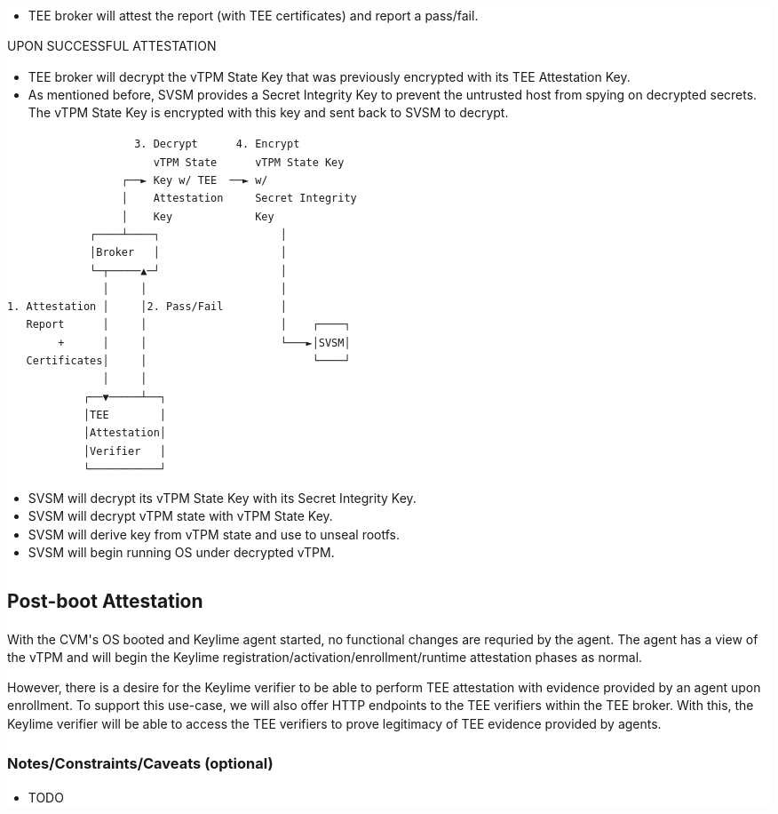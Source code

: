 - TEE broker will attest the report (with TEE certificates) and report a
  pass/fail.

UPON SUCCESSFUL ATTESTATION
- TEE broker will decrypt the vTPM State Key that was previously encrypted
  with its TEE Attestation Key.
- As mentioned before, SVSM provides a Secret Integrity Key to prevent the
  untrusted host from spying on decrypted secrets. The vTPM State Key is
  encrypted with this key and sent back to SVSM to decrypt.

```
                    3. Decrypt      4. Encrypt        
                       vTPM State      vTPM State Key 
                  ┌──► Key w/ TEE  ──► w/             
                  │    Attestation     Secret Integrity
                  │    Key             Key            
             ┌────┴────┐                   │
             │Broker   │                   │
             └─┬─────▲─┘                   │          
               │     │                     │          
1. Attestation │     │2. Pass/Fail         │          
   Report      │     │                     │    ┌────┐
        +      │     │                     └───►│SVSM│
   Certificates│     │                          └────┘
               │     │                                
            ┌──▼─────┴──┐                             
            │TEE        │                             
            │Attestation│                             
            │Verifier   │                             
            └───────────┘                             
```

- SVSM will decrypt its vTPM State Key with its Secret Integrity Key.
- SVSM will decrypt vTPM state with vTPM State Key.
- SVSM will derive key from vTPM state and use to unseal rootfs.
- SVSM will begin running OS under decrypted vTPM.

Post-boot Attestation
---------------------

With the CVM's OS booted and Keylime agent started, no functional changes are
requried by the agent. The agent has a view of the vTPM and will begin the
Keylime registration/activation/enrollment/runtime attestation phases as normal.

However, there is a desire for the Keylime verifier to be able to perform TEE
attestation with evidence provided by an agent upon enrollment. To support this
use-case, we will also offer HTTP endpoints to the TEE verifiers within the TEE
broker. With this, the Keylime verifier will be able to access the TEE verifiers
to prove legitimacy of TEE evidence provided by agents.

### Notes/Constraints/Caveats (optional)


 * TODO
